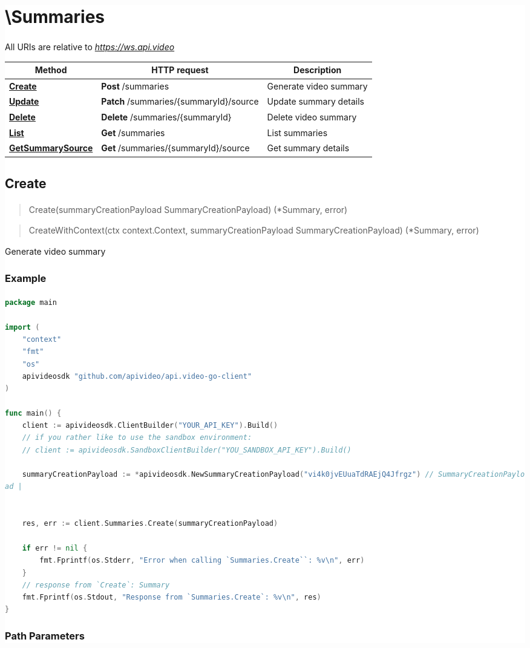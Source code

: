 # \Summaries

All URIs are relative to *https://ws.api.video*

Method | HTTP request | Description
------------- | ------------- | -------------
[**Create**](Summaries.md#Create) | **Post** /summaries | Generate video summary
[**Update**](Summaries.md#Update) | **Patch** /summaries/{summaryId}/source | Update summary details
[**Delete**](Summaries.md#Delete) | **Delete** /summaries/{summaryId} | Delete video summary
[**List**](Summaries.md#List) | **Get** /summaries | List summaries
[**GetSummarySource**](Summaries.md#GetSummarySource) | **Get** /summaries/{summaryId}/source | Get summary details



## Create

> Create(summaryCreationPayload SummaryCreationPayload) (*Summary, error)

> CreateWithContext(ctx context.Context, summaryCreationPayload SummaryCreationPayload) (*Summary, error)


Generate video summary



### Example

```go
package main

import (
    "context"
    "fmt"
    "os"
    apivideosdk "github.com/apivideo/api.video-go-client"
)

func main() {
    client := apivideosdk.ClientBuilder("YOUR_API_KEY").Build()
    // if you rather like to use the sandbox environment:
    // client := apivideosdk.SandboxClientBuilder("YOU_SANDBOX_API_KEY").Build()
        
    summaryCreationPayload := *apivideosdk.NewSummaryCreationPayload("vi4k0jvEUuaTdRAEjQ4Jfrgz") // SummaryCreationPayload | 

    
    res, err := client.Summaries.Create(summaryCreationPayload)

    if err != nil {
        fmt.Fprintf(os.Stderr, "Error when calling `Summaries.Create``: %v\n", err)
    }
    // response from `Create`: Summary
    fmt.Fprintf(os.Stdout, "Response from `Summaries.Create`: %v\n", res)
}
```
### Path Parameters
